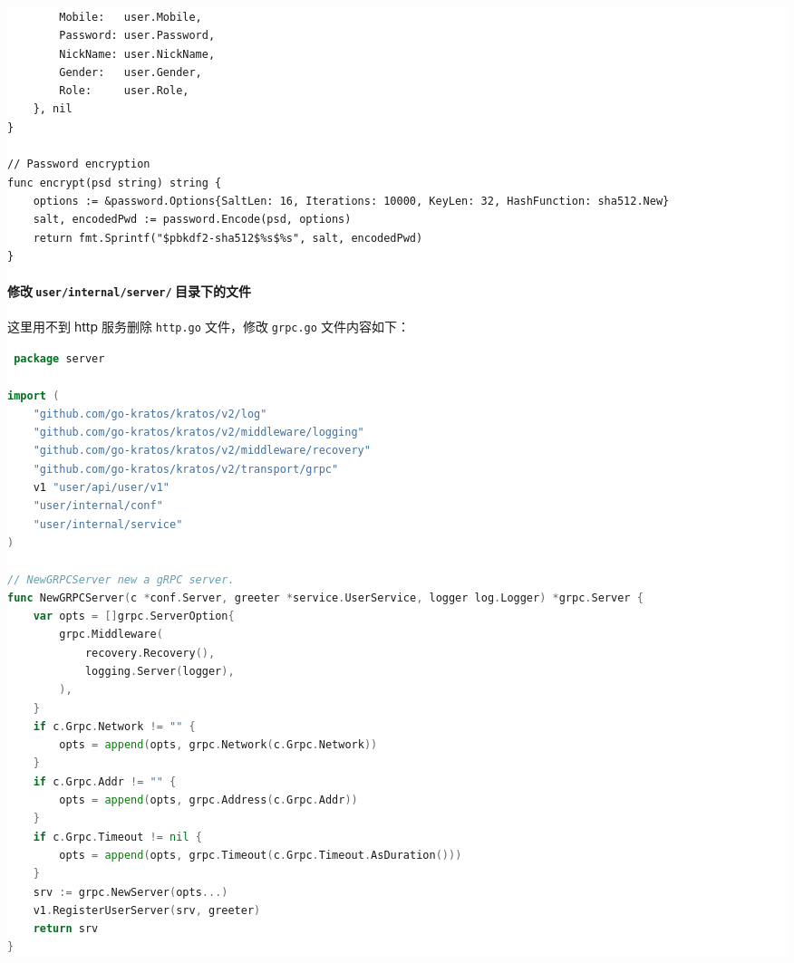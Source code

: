 ```text
        Mobile:   user.Mobile,
        Password: user.Password,
        NickName: user.NickName,
        Gender:   user.Gender,
        Role:     user.Role,
    }, nil
}

// Password encryption
func encrypt(psd string) string {
    options := &password.Options{SaltLen: 16, Iterations: 10000, KeyLen: 32, HashFunction: sha512.New}
    salt, encodedPwd := password.Encode(psd, options)
    return fmt.Sprintf("$pbkdf2-sha512$%s$%s", salt, encodedPwd)
}
```

#### 修改 `user/internal/server/` 目录下的文件

这里用不到 http 服务删除 `http.go` 文件，修改 `grpc.go` 文件内容如下：

```go
 package server

import (
    "github.com/go-kratos/kratos/v2/log"
    "github.com/go-kratos/kratos/v2/middleware/logging"
    "github.com/go-kratos/kratos/v2/middleware/recovery"
    "github.com/go-kratos/kratos/v2/transport/grpc"
    v1 "user/api/user/v1"
    "user/internal/conf"
    "user/internal/service"
)

// NewGRPCServer new a gRPC server.
func NewGRPCServer(c *conf.Server, greeter *service.UserService, logger log.Logger) *grpc.Server {
    var opts = []grpc.ServerOption{
        grpc.Middleware(
            recovery.Recovery(),
            logging.Server(logger),
        ),
    }
    if c.Grpc.Network != "" {
        opts = append(opts, grpc.Network(c.Grpc.Network))
    }
    if c.Grpc.Addr != "" {
        opts = append(opts, grpc.Address(c.Grpc.Addr))
    }
    if c.Grpc.Timeout != nil {
        opts = append(opts, grpc.Timeout(c.Grpc.Timeout.AsDuration()))
    }
    srv := grpc.NewServer(opts...)
    v1.RegisterUserServer(srv, greeter)
    return srv
}
```
